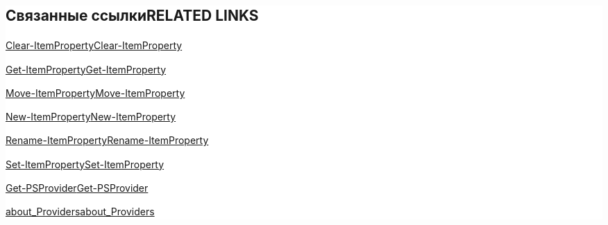 ## <span data-ttu-id="72178-176">Связанные ссылки</span><span class="sxs-lookup"><span data-stu-id="72178-176">RELATED LINKS</span></span>

[<span data-ttu-id="72178-177">Clear-ItemProperty</span><span class="sxs-lookup"><span data-stu-id="72178-177">Clear-ItemProperty</span></span>](Clear-ItemProperty.md)

[<span data-ttu-id="72178-178">Get-ItemProperty</span><span class="sxs-lookup"><span data-stu-id="72178-178">Get-ItemProperty</span></span>](Get-ItemProperty.md)

[<span data-ttu-id="72178-179">Move-ItemProperty</span><span class="sxs-lookup"><span data-stu-id="72178-179">Move-ItemProperty</span></span>](Move-ItemProperty.md)

[<span data-ttu-id="72178-180">New-ItemProperty</span><span class="sxs-lookup"><span data-stu-id="72178-180">New-ItemProperty</span></span>](New-ItemProperty.md)

[<span data-ttu-id="72178-181">Rename-ItemProperty</span><span class="sxs-lookup"><span data-stu-id="72178-181">Rename-ItemProperty</span></span>](Rename-ItemProperty.md)

[<span data-ttu-id="72178-182">Set-ItemProperty</span><span class="sxs-lookup"><span data-stu-id="72178-182">Set-ItemProperty</span></span>](Set-ItemProperty.md)

[<span data-ttu-id="72178-183">Get-PSProvider</span><span class="sxs-lookup"><span data-stu-id="72178-183">Get-PSProvider</span></span>](Get-PSProvider.md)

[<span data-ttu-id="72178-184">about_Providers</span><span class="sxs-lookup"><span data-stu-id="72178-184">about_Providers</span></span>](../Microsoft.PowerShell.Core/About/about_Providers.md)
